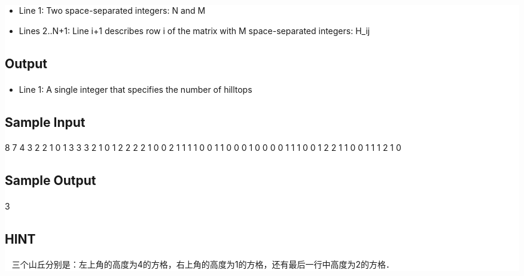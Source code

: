 




* Line 1: Two space-separated integers: N and M

* Lines 2..N+1: Line i+1 describes row i of the matrix with M space-separated integers: H_ij






## Output






* Line 1: A single integer that specifies the number of hilltops






## Sample Input




8 7
4 3 2 2 1 0 1
3 3 3 2 1 0 1
2 2 2 2 1 0 0
2 1 1 1 1 0 0
1 1 0 0 0 1 0
0 0 0 1 1 1 0
0 1 2 2 1 1 0
0 1 1 1 2 1 0




## Sample Output




3





## HINT







   三个山丘分别是：左上角的高度为4的方格，右上角的高度为1的方格，还有最后一行中高度为2的方格．



